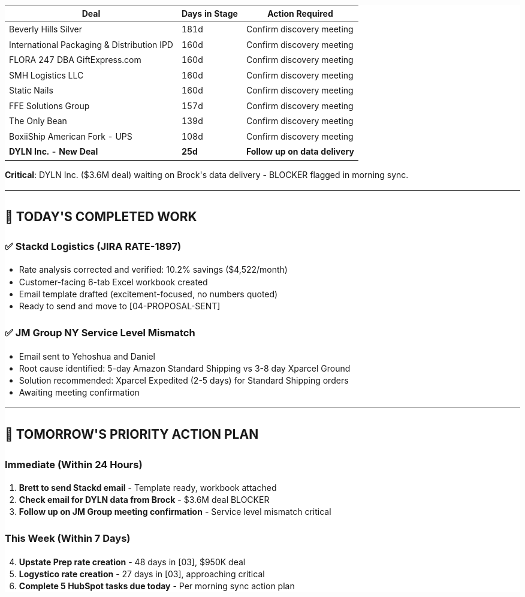 | Deal | Days in Stage | Action Required |
|------|---------------|-----------------|
| Beverly Hills Silver | 181d | Confirm discovery meeting |
| International Packaging & Distribution IPD | 160d | Confirm discovery meeting |
| FLORA 247 DBA GiftExpress.com | 160d | Confirm discovery meeting |
| SMH Logistics LLC | 160d | Confirm discovery meeting |
| Static Nails | 160d | Confirm discovery meeting |
| FFE Solutions Group | 157d | Confirm discovery meeting |
| The Only Bean | 139d | Confirm discovery meeting |
| BoxiiShip American Fork - UPS | 108d | Confirm discovery meeting |
| **DYLN Inc. - New Deal** | **25d** | **Follow up on data delivery** |

**Critical**: DYLN Inc. ($3.6M deal) waiting on Brock's data delivery - BLOCKER flagged in morning sync.

---

## 🎯 TODAY'S COMPLETED WORK

### ✅ Stackd Logistics (JIRA RATE-1897)
- Rate analysis corrected and verified: 10.2% savings ($4,522/month)
- Customer-facing 6-tab Excel workbook created
- Email template drafted (excitement-focused, no numbers quoted)
- Ready to send and move to [04-PROPOSAL-SENT]

### ✅ JM Group NY Service Level Mismatch
- Email sent to Yehoshua and Daniel
- Root cause identified: 5-day Amazon Standard Shipping vs 3-8 day Xparcel Ground
- Solution recommended: Xparcel Expedited (2-5 days) for Standard Shipping orders
- Awaiting meeting confirmation

---

## 📅 TOMORROW'S PRIORITY ACTION PLAN

### Immediate (Within 24 Hours)
1. **Brett to send Stackd email** - Template ready, workbook attached
2. **Check email for DYLN data from Brock** - $3.6M deal BLOCKER
3. **Follow up on JM Group meeting confirmation** - Service level mismatch critical

### This Week (Within 7 Days)
4. **Upstate Prep rate creation** - 48 days in [03], $950K deal
5. **Logystico rate creation** - 27 days in [03], approaching critical
6. **Complete 5 HubSpot tasks due today** - Per morning sync action plan
